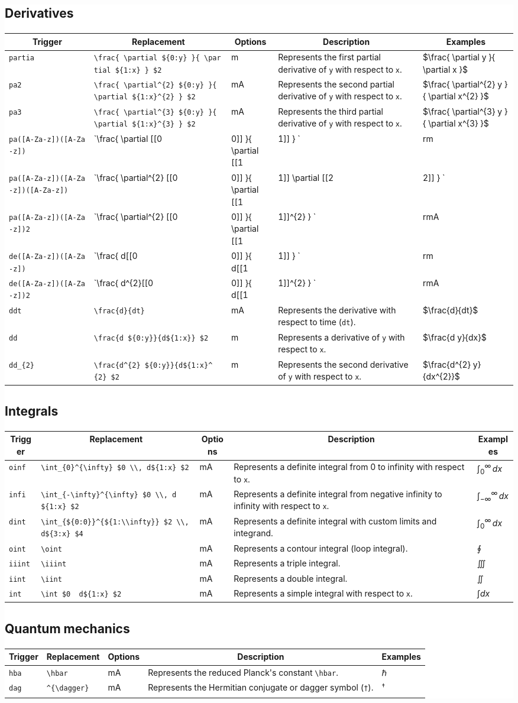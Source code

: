 
## Derivatives

| **Trigger**                        | **Replacement**                                                 | **Options** | **Description**                                                                | **Examples**                                       |
| ---------------------------------- | --------------------------------------------------------------- | ----------- | ------------------------------------------------------------------------------ | -------------------------------------------------- |
| `partia`                           | `\frac{ \partial ${0:y} }{ \partial ${1:x} } $2`                | m           | Represents the first partial derivative of `y` with respect to `x`.            | $\frac{ \partial y }{ \partial x }$                |
| `pa2`                              | `\frac{ \partial^{2} ${0:y} }{ \partial ${1:x}^{2} } $2`        | mA          | Represents the second partial derivative of `y` with respect to `x`.           | $\frac{ \partial^{2} y }{ \partial x^{2} }$        |
| `pa3`                              | `\frac{ \partial^{3} ${0:y} }{ \partial ${1:x}^{3} } $2`        | mA          | Represents the third partial derivative of `y` with respect to `x`.            | $\frac{ \partial^{3} y }{ \partial x^{3} }$        |
| `pa([A-Za-z])([A-Za-z])`           | `\frac{ \partial [[0|0]] }{ \partial [[1|1]] } `                    | rm          | Represents a partial derivative of a variable with respect to another.         | $\frac{ \partial y }{ \partial x }$                |
| `pa([A-Za-z])([A-Za-z])([A-Za-z])` | `\frac{ \partial^{2} [[0|0]] }{ \partial [[1|1]] \partial [[2|2]] } ` | rm          | Represents the second mixed partial derivative of variables.                   | $\frac{ \partial^{2} y }{ \partial y \partial x }$ |
| `pa([A-Za-z])([A-Za-z])2`          | `\frac{ \partial^{2} [[0|0]] }{ \partial [[1|1]]^{2} } `            | rmA         | Represents the second partial derivative of a variable with respect to itself. | $\frac{ \partial^{2} y }{ \partial x^{2} }$        |
| `de([A-Za-z])([A-Za-z])`           | `\frac{ d[[0|0]] }{ d[[1|1]] } `                                    | rm          | Represents the derivative of `[[0|0]]` with respect to `[[1|1]]`.                  | $\frac{ dy }{ dx }$                                |
| `de([A-Za-z])([A-Za-z])2`          | `\frac{ d^{2}[[0|0]] }{ d[[1|1]]^{2} } `                            | rmA         | Represents the second derivative of `[[0|0]]` with respect to `[[1|1]]`.           | $\frac{ d^{2}y }{ dx^{2} }$                        |
| `ddt`                              | `\frac{d}{dt} `                                                 | mA          | Represents the derivative with respect to time (`dt`).                         | $\frac{d}{dt}$                                     |
| `dd`                               | `\frac{d ${0:y}}{d${1:x}} $2`                                   | m           | Represents a derivative of `y` with respect to `x`.                            | $\frac{d y}{dx}$                                   |
| `dd_{2}`                           | `\frac{d^{2} ${0:y}}{d${1:x}^{2} $2`                            | m           | Represents the second derivative of `y` with respect to `x`.                   | $\frac{d^{2} y}{dx^{2}}$                           |
## Integrals

| **Trigger** | **Replacement**                                  | **Options** | **Description**                                                                        | **Examples**                     |
| ----------- | ------------------------------------------------ | ----------- | -------------------------------------------------------------------------------------- | -------------------------------- |
| `oinf`      | `\int_{0}^{\infty} $0 \\, d${1:x} $2`            | mA          | Represents a definite integral from 0 to infinity with respect to `x`.                 | $\int_{0}^{\infty}  \, dx$       |
| `infi`      | `\int_{-\infty}^{\infty} $0 \\, d${1:x} $2`      | mA          | Represents a definite integral from negative infinity to infinity with respect to `x`. | $\int_{-\infty}^{\infty}  \, dx$ |
| `dint`      | `\int_{${0:0}}^{${1:\\infty}} $2 \\, d${3:x} $4` | mA          | Represents a definite integral with custom limits and integrand.                       | $\int_{0}^{\infty}  \, dx$       |
| `oint`      | `\oint`                                          | mA          | Represents a contour integral (loop integral).                                         | $\oint$                          |
| `iiint`     | `\iiint`                                         | mA          | Represents a triple integral.                                                          | $\iiint$                         |
| `iint`      | `\iint`                                          | mA          | Represents a double integral.                                                          | $\iint$                          |
| `int`       | `\int $0  d${1:x} $2`                            | mA          | Represents a simple integral with respect to `x`.                                      | $\int   dx$                      |

## Quantum mechanics

| **Trigger**       | **Replacement**                        | **Options** | **Description**                                                             | **Examples**            |
| ----------------- | -------------------------------------- | ----------- | --------------------------------------------------------------------------- | ----------------------- |
| `hba`             | `\hbar`                                | mA          | Represents the reduced Planck's constant `\hbar`.                           | $\hbar$                 |
| `dag`             | `^{\dagger}`                           | mA          | Represents the Hermitian conjugate or dagger symbol (`†`).                  | $^{\dagger}$            |